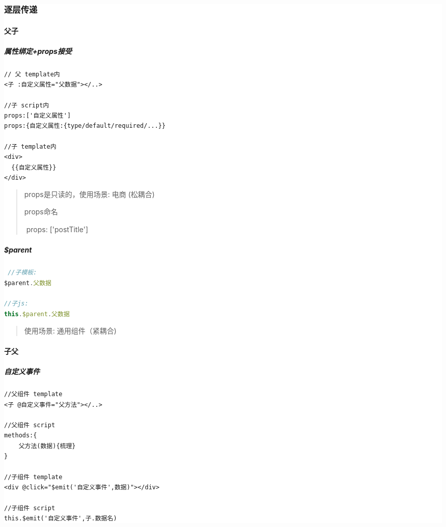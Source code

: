 ### 逐层传递

#### 父子

##### **属性绑定+props接受**

```vue
// 父 template内
<子 :自定义属性="父数据"></..>

//子 script内
props:['自定义属性']   
props:{自定义属性:{type/default/required/...}}

//子 template内
<div>
  {{自定义属性}}
</div>
```

> props是只读的，使用场景: 电商 (松耦合)
>
> props命名
>
> ​	props: ['postTitle']
> ​        	<xx post-title="hello!"></xx>

##### **$parent**

```js
 //子模板: 
$parent.父数据

//子js: 
this.$parent.父数据
```

> 使用场景: 通用组件（紧耦合)

#### 子父

##### **自定义事件**

```vue
//父组件 template
<子 @自定义事件="父方法"></..>

//父组件 script
methods:{
	父方法(数据){梳理}
}

//子组件 template
<div @click="$emit('自定义事件',数据)"></div>
     
//子组件 script
this.$emit('自定义事件',子.数据名)
```


[^指令名]: 不带v-
[^el]: 使用指令的DOM元素
[^binding]: 是个对象 含有调用指令时传入的 参数
[^|]: 管道符
  [mock+"/*"]: "/$1",